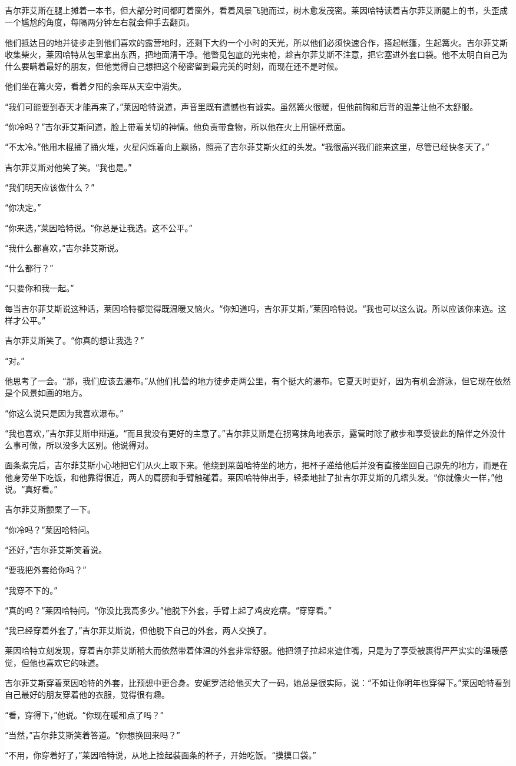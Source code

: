 吉尔菲艾斯在腿上摊着一本书，但大部分时间都盯着窗外，看着风景飞驰而过，树木愈发茂密。莱因哈特读着吉尔菲艾斯腿上的书，头歪成一个尴尬的角度，每隔两分钟左右就会伸手去翻页。

他们抵达目的地并徒步走到他们喜欢的露营地时，还剩下大约一个小时的天光，所以他们必须快速合作，搭起帐篷，生起篝火。吉尔菲艾斯收集柴火，莱因哈特从包里拿出东西，把地面清干净。他瞥见包底的光束枪，趁吉尔菲艾斯不注意，把它塞进外套口袋。他不太明白自己为什么要瞒着最好的朋友，但他觉得自己想把这个秘密留到最完美的时刻，而现在还不是时候。

他们坐在篝火旁，看着夕阳的余晖从天空中消失。

“我们可能要到春天才能再来了，”莱因哈特说道，声音里既有遗憾也有诚实。虽然篝火很暖，但他前胸和后背的温差让他不太舒服。

“你冷吗？”吉尔菲艾斯问道，脸上带着关切的神情。他负责带食物，所以他在火上用锡杯煮面。

“不太冷。”他用木棍捅了捅火堆，火星闪烁着向上飘扬，照亮了吉尔菲艾斯火红的头发。“我很高兴我们能来这里，尽管已经快冬天了。”

吉尔菲艾斯对他笑了笑。“我也是。”

“我们明天应该做什么？”

“你决定。”

“你来选，”莱因哈特说。“你总是让我选。这不公平。”

“我什么都喜欢，”吉尔菲艾斯说。

“什么都行？”

“只要你和我一起。”

每当吉尔菲艾斯说这种话，莱因哈特都觉得既温暖又恼火。“你知道吗，吉尔菲艾斯，”莱因哈特说。“我也可以这么说。所以应该你来选。这样才公平。”

吉尔菲艾斯笑了。“你真的想让我选？”

“对。”

他思考了一会。“那，我们应该去瀑布。”从他们扎营的地方徒步走两公里，有个挺大的瀑布。它夏天时更好，因为有机会游泳，但它现在依然是个风景如画的地方。

“你这么说只是因为我喜欢瀑布。”

“我也喜欢，”吉尔菲艾斯申辩道。“而且我没有更好的主意了。”吉尔菲艾斯是在拐弯抹角地表示，露营时除了散步和享受彼此的陪伴之外没什么事可做，所以没多大区别。他说得对。

面条煮完后，吉尔菲艾斯小心地把它们从火上取下来。他绕到莱茵哈特坐的地方，把杯子递给他后并没有直接坐回自己原先的地方，而是在他身旁坐下吃饭，和他靠得很近，两人的肩膀和手臂触碰着。莱因哈特伸出手，轻柔地扯了扯吉尔菲艾斯的几绺头发。“你就像火一样，”他说。“真好看。”

吉尔菲艾斯颤栗了一下。

“你冷吗？”莱因哈特问。

“还好，”吉尔菲艾斯笑着说。

“要我把外套给你吗？”

“我穿不下的。”

“真的吗？”莱因哈特问。“你没比我高多少。”他脱下外套，手臂上起了鸡皮疙瘩。“穿穿看。”

“我已经穿着外套了，”吉尔菲艾斯说，但他脱下自己的外套，两人交换了。

莱因哈特立刻发现，穿着吉尔菲艾斯稍大而依然带着体温的外套非常舒服。他把领子拉起来遮住嘴，只是为了享受被裹得严严实实的温暖感觉，但他也喜欢它的味道。

吉尔菲艾斯穿着莱因哈特的外套，比预想中更合身。安妮罗洁给他买大了一码，她总是很实际，说：“不如让你明年也穿得下。”莱因哈特看到自己最好的朋友穿着他的衣服，觉得很有趣。

“看，穿得下，”他说。“你现在暖和点了吗？”

“当然，”吉尔菲艾斯笑着答道。“你想换回来吗？”

“不用，你穿着好了，”莱因哈特说，从地上捡起装面条的杯子，开始吃饭。“摸摸口袋。”
